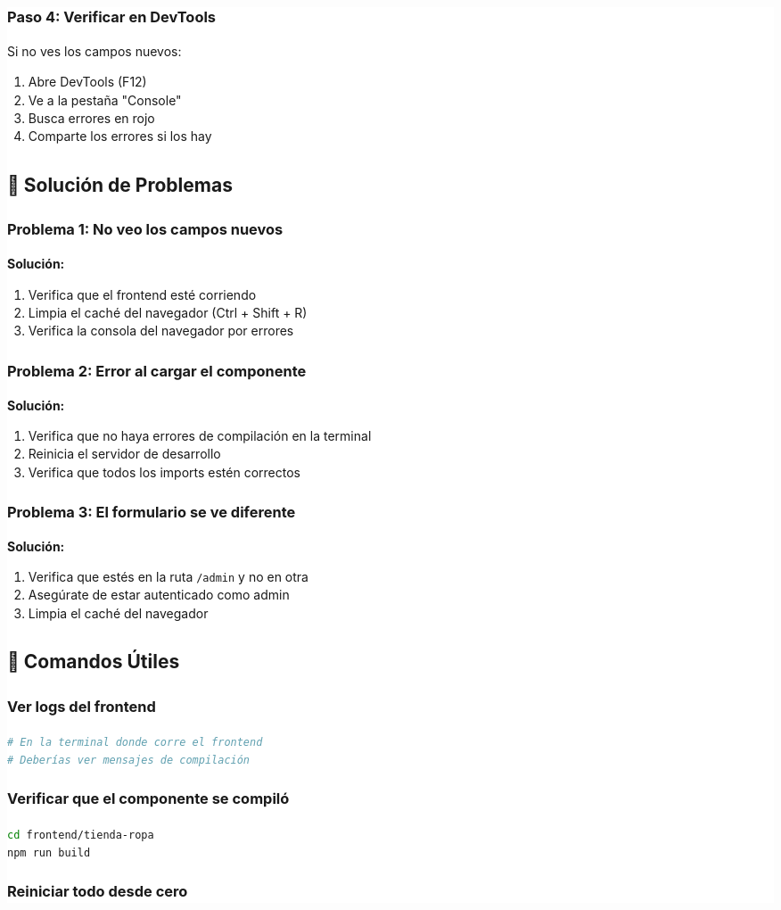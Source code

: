 ### Paso 4: Verificar en DevTools

Si no ves los campos nuevos:

1. Abre DevTools (F12)
2. Ve a la pestaña "Console"
3. Busca errores en rojo
4. Comparte los errores si los hay

## 🐛 Solución de Problemas

### Problema 1: No veo los campos nuevos

**Solución:**

1. Verifica que el frontend esté corriendo
2. Limpia el caché del navegador (Ctrl + Shift + R)
3. Verifica la consola del navegador por errores

### Problema 2: Error al cargar el componente

**Solución:**

1. Verifica que no haya errores de compilación en la terminal
2. Reinicia el servidor de desarrollo
3. Verifica que todos los imports estén correctos

### Problema 3: El formulario se ve diferente

**Solución:**

1. Verifica que estés en la ruta `/admin` y no en otra
2. Asegúrate de estar autenticado como admin
3. Limpia el caché del navegador

## 📝 Comandos Útiles

### Ver logs del frontend

```bash
# En la terminal donde corre el frontend
# Deberías ver mensajes de compilación
```

### Verificar que el componente se compiló

```bash
cd frontend/tienda-ropa
npm run build
```

### Reiniciar todo desde cero
